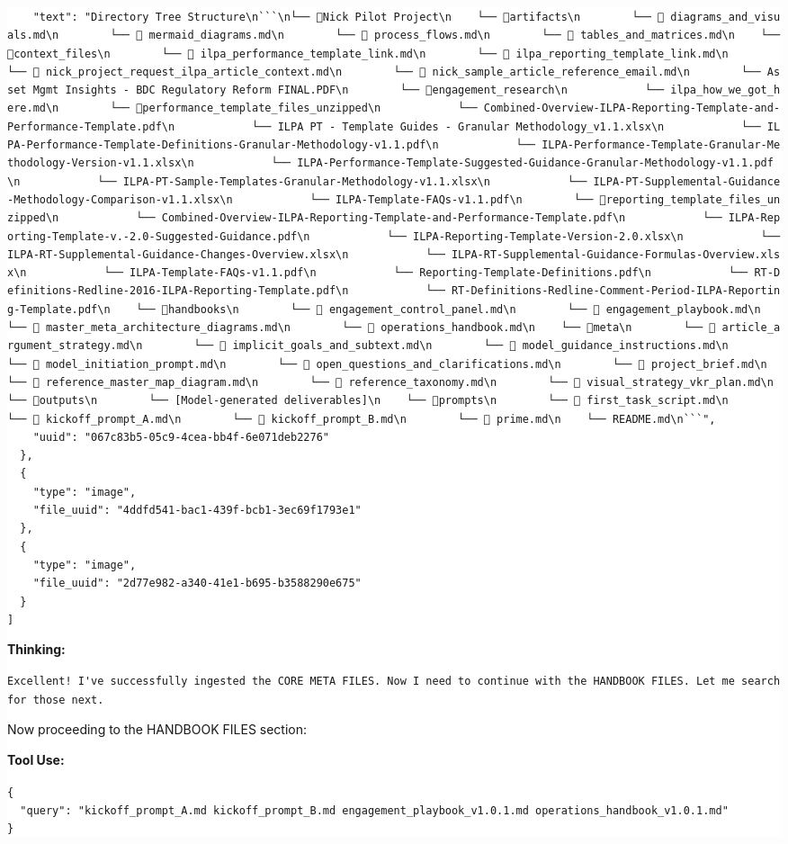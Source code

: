 ```
    "text": "Directory Tree Structure\n```\n└── 📁Nick Pilot Project\n    └── 📁artifacts\n        └── 📄 diagrams_and_visuals.md\n        └── 📄 mermaid_diagrams.md\n        └── 📄 process_flows.md\n        └── 📄 tables_and_matrices.md\n    └── 📁context_files\n        └── 📄 ilpa_performance_template_link.md\n        └── 📄 ilpa_reporting_template_link.md\n        └── 📄 nick_project_request_ilpa_article_context.md\n        └── 📄 nick_sample_article_reference_email.md\n        └── Asset Mgmt Insights - BDC Regulatory Reform FINAL.PDF\n        └── 📁engagement_research\n            └── ilpa_how_we_got_here.md\n        └── 📁performance_template_files_unzipped\n            └── Combined-Overview-ILPA-Reporting-Template-and-Performance-Template.pdf\n            └── ILPA PT - Template Guides - Granular Methodology_v1.1.xlsx\n            └── ILPA-Performance-Template-Definitions-Granular-Methodology-v1.1.pdf\n            └── ILPA-Performance-Template-Granular-Methodology-Version-v1.1.xlsx\n            └── ILPA-Performance-Template-Suggested-Guidance-Granular-Methodology-v1.1.pdf\n            └── ILPA-PT-Sample-Templates-Granular-Methodology-v1.1.xlsx\n            └── ILPA-PT-Supplemental-Guidance-Methodology-Comparison-v1.1.xlsx\n            └── ILPA-Template-FAQs-v1.1.pdf\n        └── 📁reporting_template_files_unzipped\n            └── Combined-Overview-ILPA-Reporting-Template-and-Performance-Template.pdf\n            └── ILPA-Reporting-Template-v.-2.0-Suggested-Guidance.pdf\n            └── ILPA-Reporting-Template-Version-2.0.xlsx\n            └── ILPA-RT-Supplemental-Guidance-Changes-Overview.xlsx\n            └── ILPA-RT-Supplemental-Guidance-Formulas-Overview.xlsx\n            └── ILPA-Template-FAQs-v1.1.pdf\n            └── Reporting-Template-Definitions.pdf\n            └── RT-Definitions-Redline-2016-ILPA-Reporting-Template.pdf\n            └── RT-Definitions-Redline-Comment-Period-ILPA-Reporting-Template.pdf\n    └── 📁handbooks\n        └── 📄 engagement_control_panel.md\n        └── 📄 engagement_playbook.md\n        └── 📄 master_meta_architecture_diagrams.md\n        └── 📄 operations_handbook.md\n    └── 📁meta\n        └── 📄 article_argument_strategy.md\n        └── 📄 implicit_goals_and_subtext.md\n        └── 📄 model_guidance_instructions.md\n        └── 📄 model_initiation_prompt.md\n        └── 📄 open_questions_and_clarifications.md\n        └── 📄 project_brief.md\n        └── 📄 reference_master_map_diagram.md\n        └── 📄 reference_taxonomy.md\n        └── 📄 visual_strategy_vkr_plan.md\n    └── 📁outputs\n        └── [Model-generated deliverables]\n    └── 📁prompts\n        └── 📄 first_task_script.md\n        └── 📄 kickoff_prompt_A.md\n        └── 📄 kickoff_prompt_B.md\n        └── 📄 prime.md\n    └── README.md\n```",
    "uuid": "067c83b5-05c9-4cea-bb4f-6e071deb2276"
  },
  {
    "type": "image",
    "file_uuid": "4ddfd541-bac1-439f-bcb1-3ec69f1793e1"
  },
  {
    "type": "image",
    "file_uuid": "2d77e982-a340-41e1-b695-b3588290e675"
  }
]
```

**Thinking:**
```
Excellent! I've successfully ingested the CORE META FILES. Now I need to continue with the HANDBOOK FILES. Let me search for those next.
```

Now proceeding to the HANDBOOK FILES section:

**Tool Use:**
```
{
  "query": "kickoff_prompt_A.md kickoff_prompt_B.md engagement_playbook_v1.0.1.md operations_handbook_v1.0.1.md"
}
```

